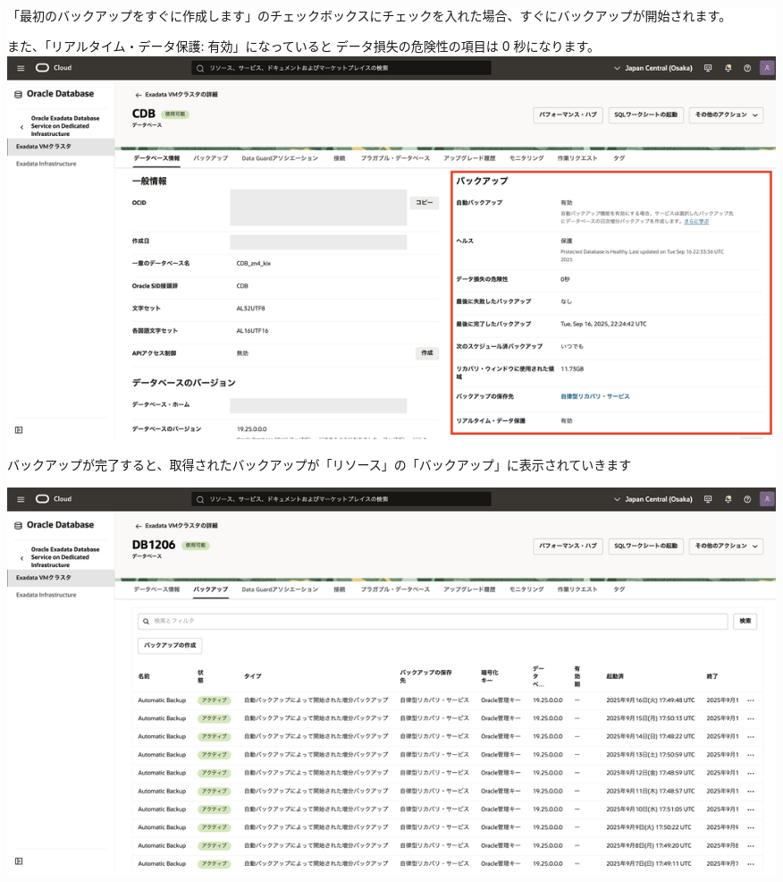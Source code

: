 「最初のバックアップをすぐに作成します」のチェックボックスにチェックを入れた場合、すぐにバックアップが開始されます。

また、「リアルタイム・データ保護: 有効」になっていると データ損失の危険性の項目は 0 秒になります。
![img](exadbd103-21.png)
<br>

バックアップが完了すると、取得されたバックアップが「リソース」の「バックアップ」に表示されていきます

![img](exadbd103-22.png)
<br>
